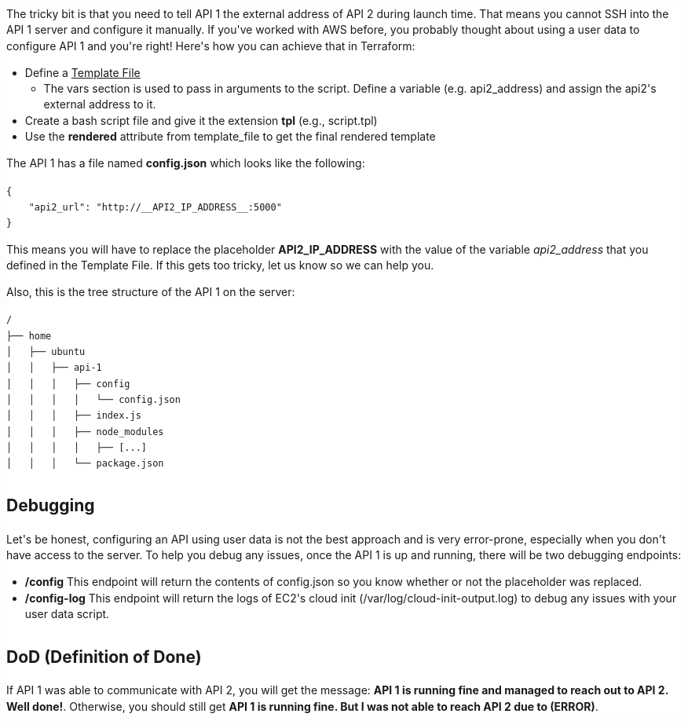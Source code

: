 The tricky bit is that you need to tell API 1 the external address of API 2 during launch time. That means you cannot SSH into the API 1 server and configure it manually. If you've worked with AWS before, you probably thought about using a user data to configure API 1 and you're right! Here's how you can achieve that in Terraform:

* Define a [Template File](https://www.terraform.io/docs/providers/template/d/file.html)
  * The vars section is used to pass in arguments to the script. Define a variable (e.g. api2_address) and assign the api2's external address to it.
* Create a bash script file and give it the extension **tpl** (e.g., script.tpl)
* Use the **rendered** attribute from template_file to get the final rendered template
  
The API 1 has a file named **config.json** which looks like the following:
```
{
    "api2_url": "http://__API2_IP_ADDRESS__:5000"
}
```
This means you will have to replace the placeholder **__API2_IP_ADDRESS__** with the value of the variable *api2_address* that you defined in the Template File. If this gets too tricky, let us know so we can help you.

Also, this is the tree structure of the API 1 on the server:
```
/
├── home
│   ├── ubuntu
│   │   ├── api-1
│   │   │   ├── config
│   │   │   │   └── config.json
│   │   │   ├── index.js
│   │   │   ├── node_modules
│   │   │   │   ├── [...]
│   │   │   └── package.json
```

## Debugging

Let's be honest, configuring an API using user data is not the best approach and is very error-prone, especially when you don't have access to the server. To help you debug any issues, once the API 1 is up and running, there will be two debugging endpoints:
* **/config**
  This endpoint will return the contents of config.json so you know whether or not the placeholder was replaced.
* **/config-log**
  This endpoint will return the logs of EC2's cloud init (/var/log/cloud-init-output.log) to debug any issues with your user data script.

## DoD (Definition of Done)

If API 1 was able to communicate with API 2, you will get the message: **API 1 is running fine and managed to reach out to API 2. Well done!**. Otherwise, you should still get **API 1 is running fine. But I was not able to reach API 2 due to (ERROR)**.
